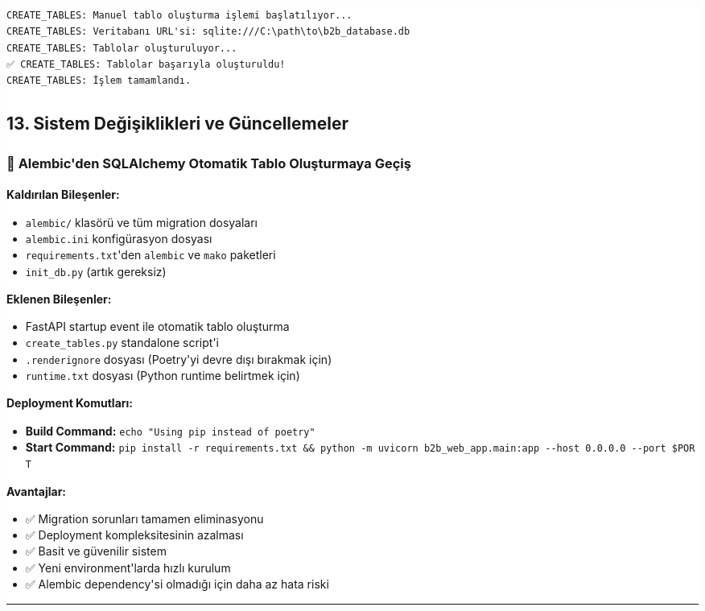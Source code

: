 ```
CREATE_TABLES: Manuel tablo oluşturma işlemi başlatılıyor...
CREATE_TABLES: Veritabanı URL'si: sqlite:///C:\path\to\b2b_database.db
CREATE_TABLES: Tablolar oluşturuluyor...
✅ CREATE_TABLES: Tablolar başarıyla oluşturuldu!
CREATE_TABLES: İşlem tamamlandı.
```

## 13. Sistem Değişiklikleri ve Güncellemeler

### 🚀 **Alembic'den SQLAlchemy Otomatik Tablo Oluşturmaya Geçiş**

**Kaldırılan Bileşenler:**
- `alembic/` klasörü ve tüm migration dosyaları
- `alembic.ini` konfigürasyon dosyası
- `requirements.txt`'den `alembic` ve `mako` paketleri
- `init_db.py` (artık gereksiz)

**Eklenen Bileşenler:**
- FastAPI startup event ile otomatik tablo oluşturma
- `create_tables.py` standalone script'i
- `.renderignore` dosyası (Poetry'yi devre dışı bırakmak için)
- `runtime.txt` dosyası (Python runtime belirtmek için)

**Deployment Komutları:**
- **Build Command:** `echo "Using pip instead of poetry"`
- **Start Command:** `pip install -r requirements.txt && python -m uvicorn b2b_web_app.main:app --host 0.0.0.0 --port $PORT`

**Avantajlar:**
- ✅ Migration sorunları tamamen eliminasyonu
- ✅ Deployment kompleksitesinin azalması
- ✅ Basit ve güvenilir sistem
- ✅ Yeni environment'larda hızlı kurulum
- ✅ Alembic dependency'si olmadığı için daha az hata riski

--- 